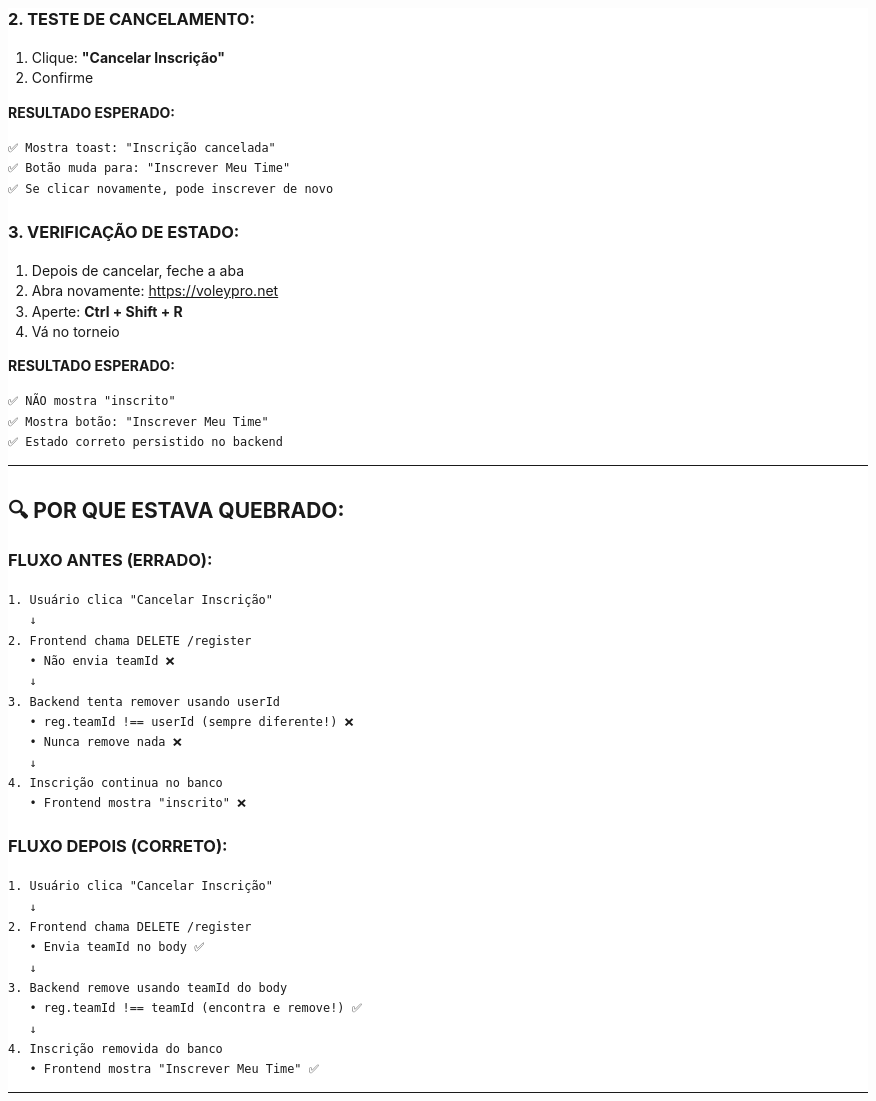 ### **2. TESTE DE CANCELAMENTO:**
1. Clique: **"Cancelar Inscrição"**
2. Confirme

**RESULTADO ESPERADO:**
```
✅ Mostra toast: "Inscrição cancelada"
✅ Botão muda para: "Inscrever Meu Time"
✅ Se clicar novamente, pode inscrever de novo
```

### **3. VERIFICAÇÃO DE ESTADO:**
1. Depois de cancelar, feche a aba
2. Abra novamente: https://voleypro.net
3. Aperte: **Ctrl + Shift + R**
4. Vá no torneio

**RESULTADO ESPERADO:**
```
✅ NÃO mostra "inscrito"
✅ Mostra botão: "Inscrever Meu Time"
✅ Estado correto persistido no backend
```

---

## 🔍 POR QUE ESTAVA QUEBRADO:

### **FLUXO ANTES (ERRADO):**
```
1. Usuário clica "Cancelar Inscrição"
   ↓
2. Frontend chama DELETE /register
   • Não envia teamId ❌
   ↓
3. Backend tenta remover usando userId
   • reg.teamId !== userId (sempre diferente!) ❌
   • Nunca remove nada ❌
   ↓
4. Inscrição continua no banco
   • Frontend mostra "inscrito" ❌
```

### **FLUXO DEPOIS (CORRETO):**
```
1. Usuário clica "Cancelar Inscrição"
   ↓
2. Frontend chama DELETE /register
   • Envia teamId no body ✅
   ↓
3. Backend remove usando teamId do body
   • reg.teamId !== teamId (encontra e remove!) ✅
   ↓
4. Inscrição removida do banco
   • Frontend mostra "Inscrever Meu Time" ✅
```

---